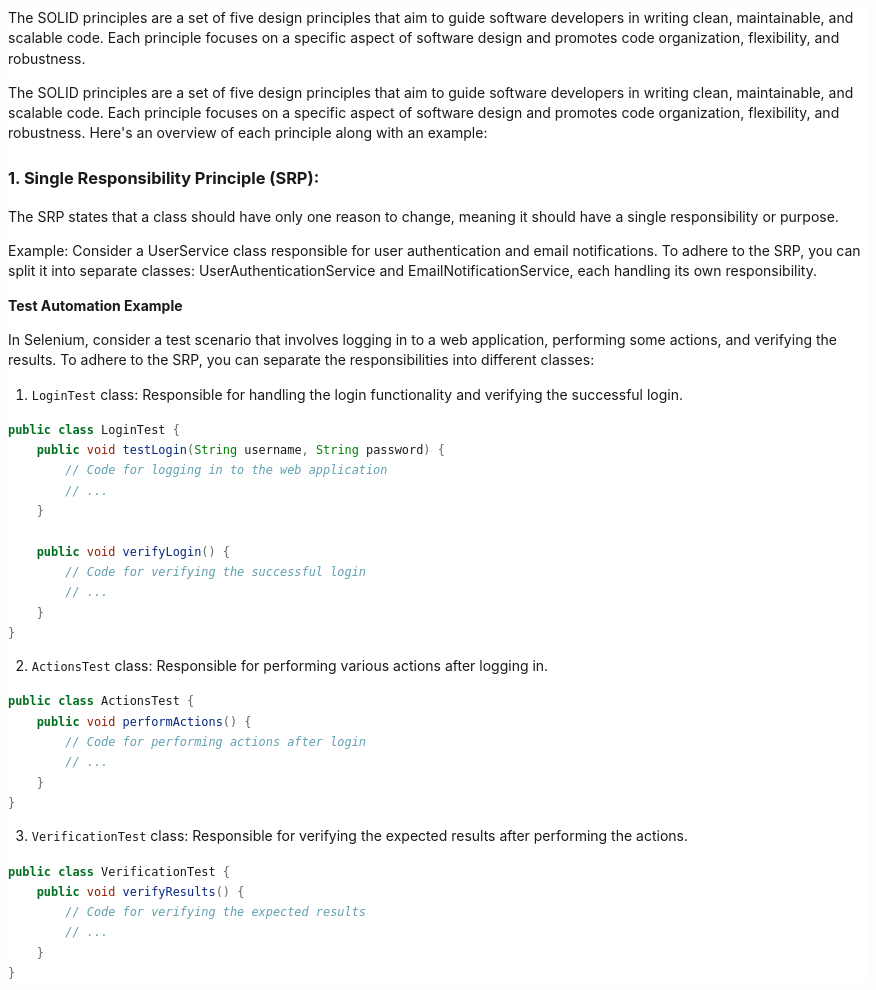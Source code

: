 The SOLID principles are a set of five design principles that aim to guide software developers in writing clean, maintainable, and scalable code. Each principle focuses on a specific aspect of software design and promotes code organization, flexibility, and robustness. 

The SOLID principles are a set of five design principles that aim to guide software developers in writing clean, maintainable, and scalable code. Each principle focuses on a specific aspect of software design and promotes code organization, flexibility, and robustness. Here's an overview of each principle along with an example:

### 1. Single Responsibility Principle (SRP):
The SRP states that a class should have only one reason to change, meaning it should have a single responsibility or purpose.

Example: Consider a UserService class responsible for user authentication and email notifications. To adhere to the SRP, you can split it into separate classes: UserAuthenticationService and EmailNotificationService, each handling its own responsibility.

**Test Automation Example**

In Selenium, consider a test scenario that involves logging in to a web application, performing some actions, and verifying the results. To adhere to the SRP, you can separate the responsibilities into different classes:

1. `LoginTest` class: Responsible for handling the login functionality and verifying the successful login.

```java
public class LoginTest {
    public void testLogin(String username, String password) {
        // Code for logging in to the web application
        // ...
    }

    public void verifyLogin() {
        // Code for verifying the successful login
        // ...
    }
}
```

2. `ActionsTest` class: Responsible for performing various actions after logging in.

```java
public class ActionsTest {
    public void performActions() {
        // Code for performing actions after login
        // ...
    }
}
```

3. `VerificationTest` class: Responsible for verifying the expected results after performing the actions.

```java
public class VerificationTest {
    public void verifyResults() {
        // Code for verifying the expected results
        // ...
    }
}
```
